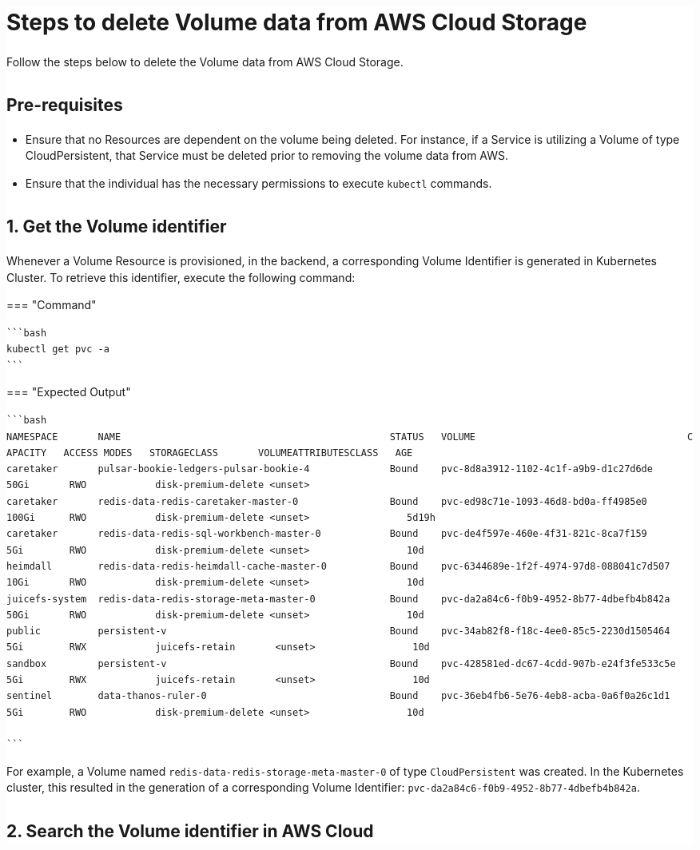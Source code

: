 # Steps to delete Volume data from AWS Cloud Storage

Follow the steps below to delete the Volume data from AWS Cloud Storage.

## Pre-requisites

- Ensure that no Resources are dependent on the volume being deleted. For instance, if a Service is utilizing a Volume of type CloudPersistent, that Service must be deleted prior to removing the volume data from AWS.

- Ensure that the individual has the necessary permissions to execute `kubectl` commands.

## 1. Get the Volume identifier

Whenever a Volume Resource is provisioned, in the backend, a corresponding Volume Identifier is generated in Kubernetes Cluster. To retrieve this identifier, execute the following command:

=== "Command"

    ```bash
    kubectl get pvc -a
    ```

=== "Expected Output"

    ```bash
    NAMESPACE       NAME                                               STATUS   VOLUME                                     CAPACITY   ACCESS MODES   STORAGECLASS       VOLUMEATTRIBUTESCLASS   AGE
    caretaker       pulsar-bookie-ledgers-pulsar-bookie-4              Bound    pvc-8d8a3912-1102-4c1f-a9b9-d1c27d6de       50Gi       RWO            disk-premium-delete <unset>                 
    caretaker       redis-data-redis-caretaker-master-0                Bound    pvc-ed98c71e-1093-46d8-bd0a-ff4985e0        100Gi      RWO            disk-premium-delete <unset>                 5d19h
    caretaker       redis-data-redis-sql-workbench-master-0            Bound    pvc-de4f597e-460e-4f31-821c-8ca7f159        5Gi        RWO            disk-premium-delete <unset>                 10d
    heimdall        redis-data-redis-heimdall-cache-master-0           Bound    pvc-6344689e-1f2f-4974-97d8-088041c7d507    10Gi       RWO            disk-premium-delete <unset>                 10d
    juicefs-system  redis-data-redis-storage-meta-master-0             Bound    pvc-da2a84c6-f0b9-4952-8b77-4dbefb4b842a    50Gi       RWO            disk-premium-delete <unset>                 10d
    public          persistent-v                                       Bound    pvc-34ab82f8-f18c-4ee0-85c5-2230d1505464    5Gi        RWX            juicefs-retain       <unset>                 10d
    sandbox         persistent-v                                       Bound    pvc-428581ed-dc67-4cdd-907b-e24f3fe533c5e   5Gi        RWX            juicefs-retain       <unset>                 10d
    sentinel        data-thanos-ruler-0                                Bound    pvc-36eb4fb6-5e76-4eb8-acba-0a6f0a26c1d1    5Gi        RWO            disk-premium-delete <unset>                 10d

    ```
For example, a Volume named `redis-data-redis-storage-meta-master-0` of type `CloudPersistent` was created. In the Kubernetes cluster, this resulted in the generation of a corresponding Volume Identifier: `pvc-da2a84c6-f0b9-4952-8b77-4dbefb4b842a`.


## 2. Search the Volume identifier in AWS Cloud
